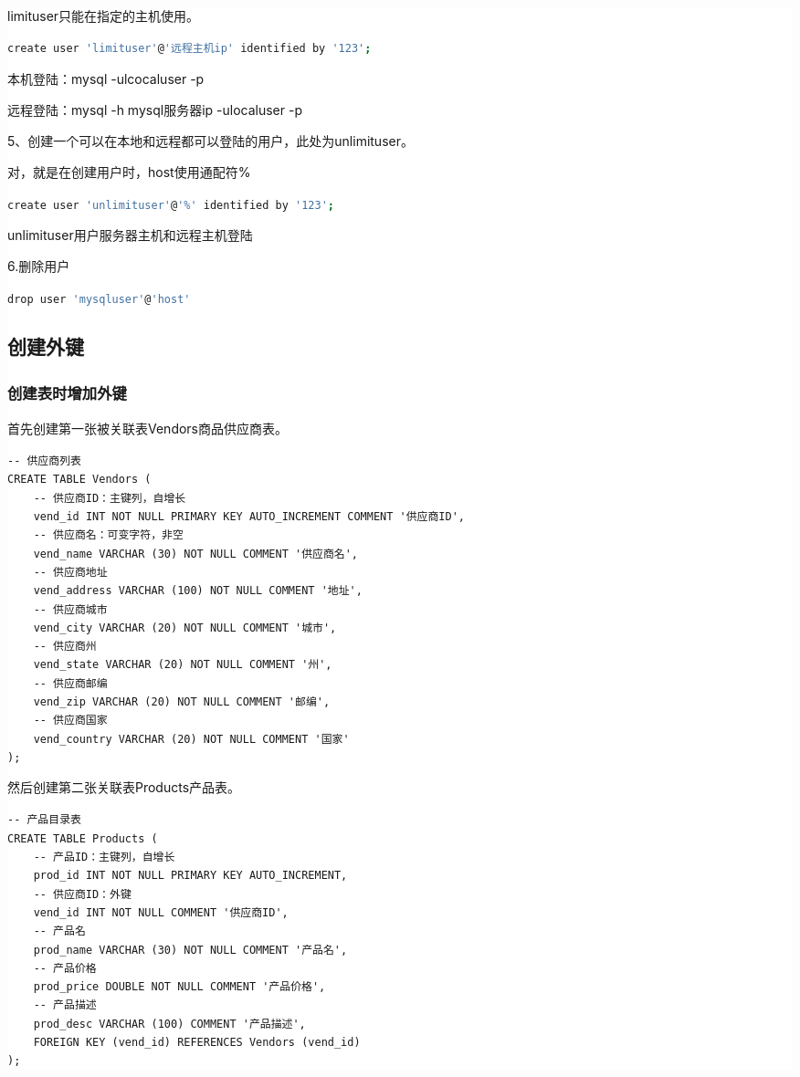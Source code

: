 limituser只能在指定的主机使用。

```bash
create user 'limituser'@'远程主机ip' identified by '123';
```
本机登陆：mysql -ulcocaluser -p

远程登陆：mysql -h mysql服务器ip -ulocaluser -p

5、创建一个可以在本地和远程都可以登陆的用户，此处为unlimituser。

对，就是在创建用户时，host使用通配符%

```bash
create user 'unlimituser'@'%' identified by '123';
```
unlimituser用户服务器主机和远程主机登陆

6.删除用户

```bash
drop user 'mysqluser'@'host'
```

## 创建外键

### 创建表时增加外键
首先创建第一张被关联表Vendors商品供应商表。
```
-- 供应商列表
CREATE TABLE Vendors (
	-- 供应商ID：主键列，自增长
	vend_id INT NOT NULL PRIMARY KEY AUTO_INCREMENT COMMENT '供应商ID',
	-- 供应商名：可变字符，非空
	vend_name VARCHAR (30) NOT NULL COMMENT '供应商名',
	-- 供应商地址
	vend_address VARCHAR (100) NOT NULL COMMENT '地址',
	-- 供应商城市
	vend_city VARCHAR (20) NOT NULL COMMENT '城市',
	-- 供应商州
	vend_state VARCHAR (20) NOT NULL COMMENT '州',
	-- 供应商邮编
	vend_zip VARCHAR (20) NOT NULL COMMENT '邮编',
	-- 供应商国家
	vend_country VARCHAR (20) NOT NULL COMMENT '国家'
);
```

然后创建第二张关联表Products产品表。

```
-- 产品目录表
CREATE TABLE Products (
	-- 产品ID：主键列，自增长
	prod_id INT NOT NULL PRIMARY KEY AUTO_INCREMENT,
	-- 供应商ID：外键
	vend_id INT NOT NULL COMMENT '供应商ID',
	-- 产品名
	prod_name VARCHAR (30) NOT NULL COMMENT '产品名',
	-- 产品价格
	prod_price DOUBLE NOT NULL COMMENT '产品价格',
	-- 产品描述
	prod_desc VARCHAR (100) COMMENT '产品描述',
	FOREIGN KEY (vend_id) REFERENCES Vendors (vend_id)
);
```
